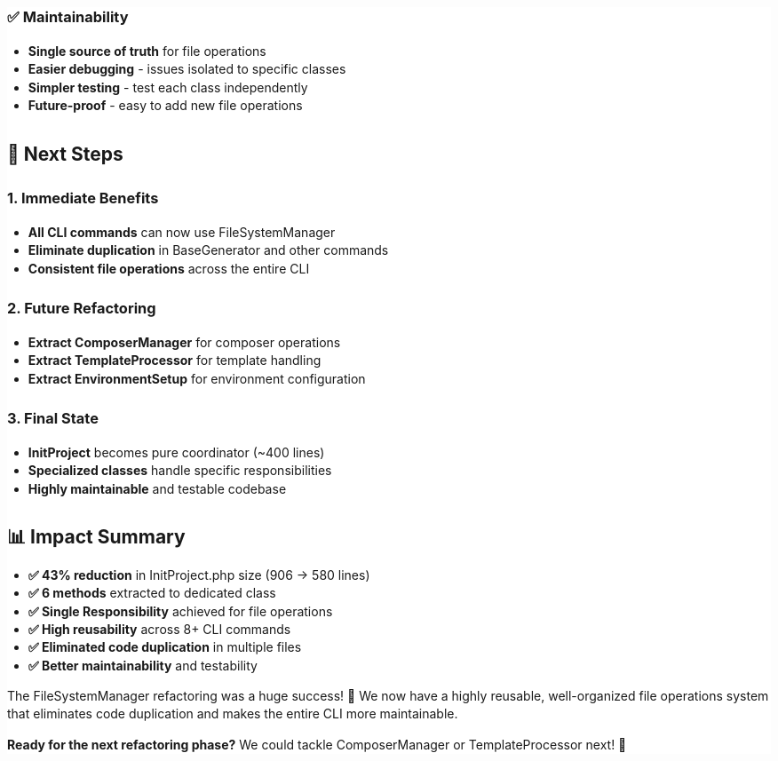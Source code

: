 ### **✅ Maintainability**
- **Single source of truth** for file operations
- **Easier debugging** - issues isolated to specific classes
- **Simpler testing** - test each class independently
- **Future-proof** - easy to add new file operations

## 🚀 **Next Steps**

### **1. Immediate Benefits**
- **All CLI commands** can now use FileSystemManager
- **Eliminate duplication** in BaseGenerator and other commands
- **Consistent file operations** across the entire CLI

### **2. Future Refactoring**
- **Extract ComposerManager** for composer operations
- **Extract TemplateProcessor** for template handling
- **Extract EnvironmentSetup** for environment configuration

### **3. Final State**
- **InitProject** becomes pure coordinator (~400 lines)
- **Specialized classes** handle specific responsibilities
- **Highly maintainable** and testable codebase

## 📊 **Impact Summary**

- **✅ 43% reduction** in InitProject.php size (906 → 580 lines)
- **✅ 6 methods** extracted to dedicated class
- **✅ Single Responsibility** achieved for file operations
- **✅ High reusability** across 8+ CLI commands
- **✅ Eliminated code duplication** in multiple files
- **✅ Better maintainability** and testability

The FileSystemManager refactoring was a huge success! 🚀 We now have a highly reusable, well-organized file operations system that eliminates code duplication and makes the entire CLI more maintainable.

**Ready for the next refactoring phase?** We could tackle ComposerManager or TemplateProcessor next! 🎯
